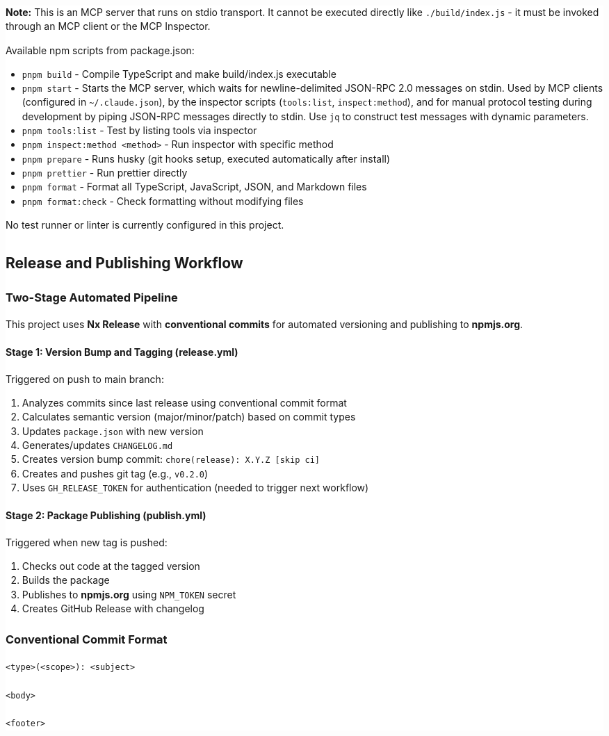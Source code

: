 **Note:** This is an MCP server that runs on stdio transport. It cannot be executed directly like `./build/index.js` - it must be invoked through an MCP client or the MCP Inspector.

Available npm scripts from package.json:

- `pnpm build` - Compile TypeScript and make build/index.js executable
- `pnpm start` - Starts the MCP server, which waits for newline-delimited JSON-RPC 2.0 messages on stdin. Used by MCP clients (configured in `~/.claude.json`), by the inspector scripts (`tools:list`, `inspect:method`), and for manual protocol testing during development by piping JSON-RPC messages directly to stdin. Use `jq` to construct test messages with dynamic parameters.
- `pnpm tools:list` - Test by listing tools via inspector
- `pnpm inspect:method <method>` - Run inspector with specific method
- `pnpm prepare` - Runs husky (git hooks setup, executed automatically after install)
- `pnpm prettier` - Run prettier directly
- `pnpm format` - Format all TypeScript, JavaScript, JSON, and Markdown files
- `pnpm format:check` - Check formatting without modifying files

No test runner or linter is currently configured in this project.

## Release and Publishing Workflow

### Two-Stage Automated Pipeline

This project uses **Nx Release** with **conventional commits** for automated versioning and publishing to **npmjs.org**.

#### Stage 1: Version Bump and Tagging (release.yml)

Triggered on push to main branch:

1. Analyzes commits since last release using conventional commit format
2. Calculates semantic version (major/minor/patch) based on commit types
3. Updates `package.json` with new version
4. Generates/updates `CHANGELOG.md`
5. Creates version bump commit: `chore(release): X.Y.Z [skip ci]`
6. Creates and pushes git tag (e.g., `v0.2.0`)
7. Uses `GH_RELEASE_TOKEN` for authentication (needed to trigger next workflow)

#### Stage 2: Package Publishing (publish.yml)

Triggered when new tag is pushed:

1. Checks out code at the tagged version
2. Builds the package
3. Publishes to **npmjs.org** using `NPM_TOKEN` secret
4. Creates GitHub Release with changelog

### Conventional Commit Format

```
<type>(<scope>): <subject>

<body>

<footer>
```
